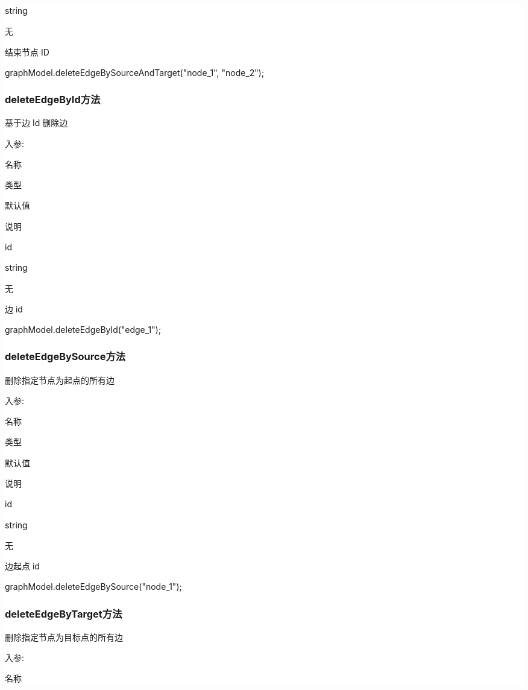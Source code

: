 string

无

结束节点 ID

graphModel.deleteEdgeBySourceAndTarget("node\_1", "node\_2");

### [](#deleteedgebyid)deleteEdgeById方法

基于边 Id 删除边

入参:

名称

类型

默认值

说明

id

string

无

边 id

graphModel.deleteEdgeById("edge\_1");

### [](#deleteedgebysource)deleteEdgeBySource方法

删除指定节点为起点的所有边

入参:

名称

类型

默认值

说明

id

string

无

边起点 id

graphModel.deleteEdgeBySource("node\_1");

### [](#deleteedgebytarget)deleteEdgeByTarget方法

删除指定节点为目标点的所有边

入参:

名称
